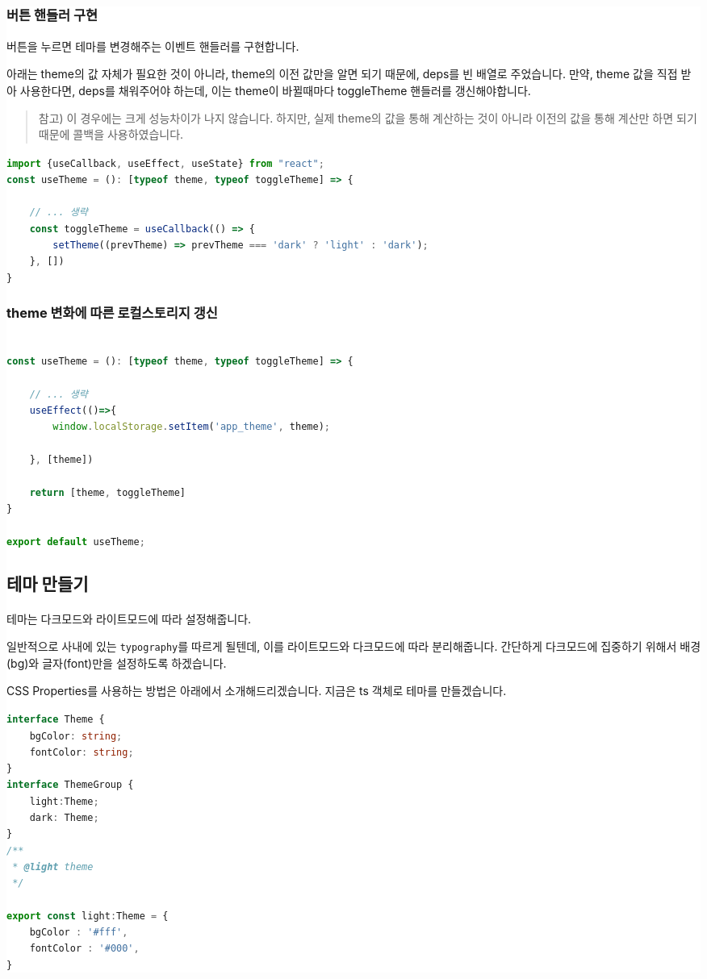 ### 버튼 핸들러 구현

버튼을 누르면 테마를 변경해주는 이벤트 핸들러를 구현합니다. 

아래는 theme의 값 자체가 필요한 것이 아니라, theme의 이전 값만을 알면 되기 때문에, deps를 빈 배열로 주었습니다. 
만약, theme 값을 직접 받아 사용한다면, deps를 채워주어야 하는데, 이는 theme이 바뀔때마다 toggleTheme 핸들러를 갱신해야합니다. 

> 참고) 이 경우에는 크게 성능차이가 나지 않습니다. 하지만, 실제 theme의 값을 통해 계산하는 것이 아니라 이전의 값을 통해 계산만 하면 되기 때문에 콜백을 사용하였습니다. 

```typescript
import {useCallback, useEffect, useState} from "react";
const useTheme = (): [typeof theme, typeof toggleTheme] => {
    
    // ... 생략
    const toggleTheme = useCallback(() => {
        setTheme((prevTheme) => prevTheme === 'dark' ? 'light' : 'dark');
    }, [])
}

```

### theme 변화에 따른 로컬스토리지 갱신
```typescript

const useTheme = (): [typeof theme, typeof toggleTheme] => {

    // ... 생략
    useEffect(()=>{
        window.localStorage.setItem('app_theme', theme);

    }, [theme])

    return [theme, toggleTheme]
}

export default useTheme;
````

## 테마 만들기 

테마는 다크모드와 라이트모드에 따라 설정해줍니다. 

일반적으로 사내에 있는 `typography`를 따르게 될텐데, 이를 라이트모드와 다크모드에 따라 분리해줍니다. 
간단하게 다크모드에 집중하기 위해서 배경(bg)와 글자(font)만을 설정하도록 하겠습니다. 

CSS Properties를 사용하는 방법은 아래에서 소개해드리겠습니다. 
지금은 ts 객체로 테마를 만들겠습니다. 

```typescript
interface Theme {
    bgColor: string;
    fontColor: string;
}
interface ThemeGroup {
    light:Theme;
    dark: Theme;
}
/**
 * @light theme
 */

export const light:Theme = {
    bgColor : '#fff',
    fontColor : '#000',
}

```